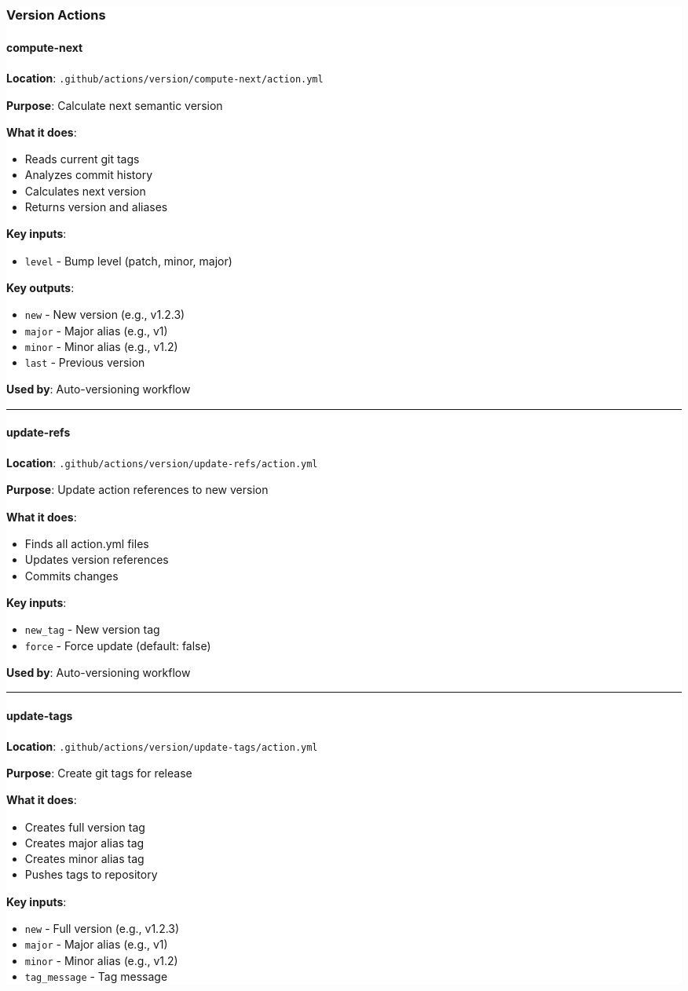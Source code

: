 
### Version Actions

#### **compute-next**
**Location**: `.github/actions/version/compute-next/action.yml`

**Purpose**: Calculate next semantic version

**What it does**:
- Reads current git tags
- Analyzes commit history
- Calculates next version
- Returns version and aliases

**Key inputs**:
- `level` - Bump level (patch, minor, major)

**Key outputs**:
- `new` - New version (e.g., v1.2.3)
- `major` - Major alias (e.g., v1)
- `minor` - Minor alias (e.g., v1.2)
- `last` - Previous version

**Used by**: Auto-versioning workflow

---

#### **update-refs**
**Location**: `.github/actions/version/update-refs/action.yml`

**Purpose**: Update action references to new version

**What it does**:
- Finds all action.yml files
- Updates version references
- Commits changes

**Key inputs**:
- `new_tag` - New version tag
- `force` - Force update (default: false)

**Used by**: Auto-versioning workflow

---

#### **update-tags**
**Location**: `.github/actions/version/update-tags/action.yml`

**Purpose**: Create git tags for release

**What it does**:
- Creates full version tag
- Creates major alias tag
- Creates minor alias tag
- Pushes tags to repository

**Key inputs**:
- `new` - Full version (e.g., v1.2.3)
- `major` - Major alias (e.g., v1)
- `minor` - Minor alias (e.g., v1.2)
- `tag_message` - Tag message
